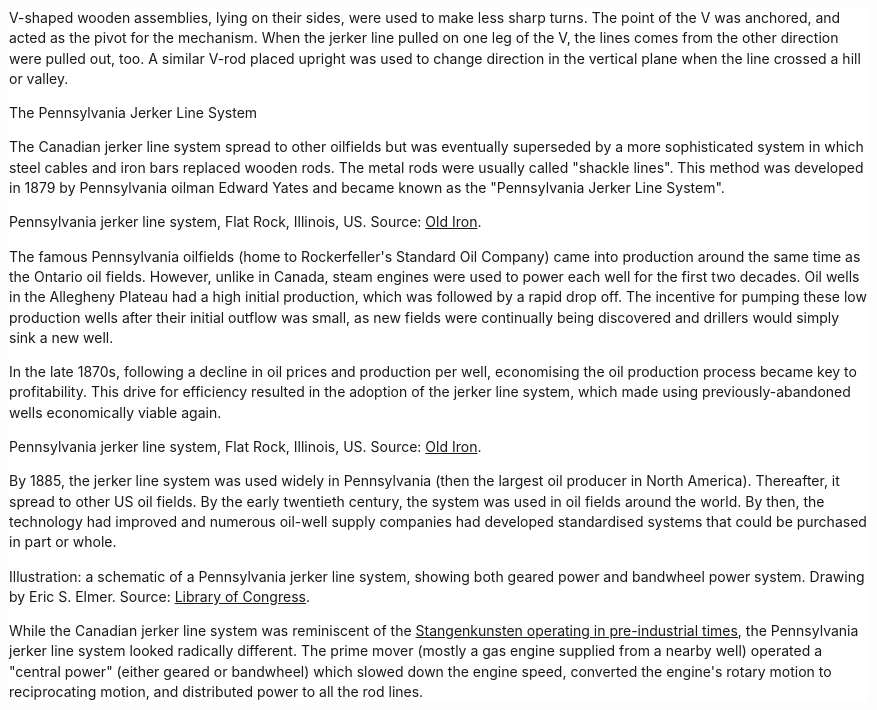 V-shaped wooden assemblies, lying on their sides, were used to make less
sharp turns. The point of the V was anchored, and acted as the pivot for
the mechanism. When the jerker line pulled on one leg of the V, the
lines comes from the other direction were pulled out, too. A similar
V-rod placed upright was used to change direction in the vertical plane
when the line crossed a hill or valley.

The Pennsylvania Jerker Line System

The Canadian jerker line system spread to other oilfields but was
eventually superseded by a more sophisticated system in which steel
cables and iron bars replaced wooden rods. The metal rods were usually
called "shackle lines". This method was developed in 1879 by
Pennsylvania oilman Edward Yates and became known as the "Pennsylvania
Jerker Line System".



Pennsylvania jerker line system, Flat Rock, Illinois, US. Source: [Old
Iron](http://www.herculesengines.com/FlatRock/).

The famous Pennsylvania oilfields (home to Rockerfeller's Standard Oil
Company) came into production around the same time as the Ontario oil
fields. However, unlike in Canada, steam engines were used to power each
well for the first two decades. Oil wells in the Allegheny Plateau had a
high initial production, which was followed by a rapid drop off. The
incentive for pumping these low production wells after their initial
outflow was small, as new fields were continually being discovered and
drillers would simply sink a new well.

In the late 1870s, following a decline in oil prices and production per
well, economising the oil production process became key to
profitability. This drive for efficiency resulted in the adoption of the
jerker line system, which made using previously-abandoned wells
economically viable again.



Pennsylvania jerker line system, Flat Rock, Illinois, US. Source: [Old
Iron](http://www.herculesengines.com/FlatRock/).

By 1885, the jerker line system was used widely in Pennsylvania (then
the largest oil producer in North America). Thereafter, it spread to
other US oil fields. By the early twentieth century, the system was used
in oil fields around the world. By then, the technology had improved and
numerous oil-well supply companies had developed standardised systems
that could be purchased in part or whole.



Illustration: a schematic of a Pennsylvania jerker line system, showing
both geared power and bandwheel power system. Drawing by Eric S. Elmer.
Source: [Library of
Congress](http://www.loc.gov/pictures/item/pa3551.sheet.00003a/resource/).



While the Canadian jerker line system was reminiscent of the
[Stangenkunsten operating in pre-industrial
times]({filename}/posts/mechanical-transmission-of-power-stangenkunst.md),
the Pennsylvania jerker line system looked radically different. The
prime mover (mostly a gas engine supplied from a nearby well) operated a
"central power" (either geared or bandwheel) which slowed down the
engine speed, converted the engine's rotary motion to reciprocating
motion, and distributed power to all the rod lines.
